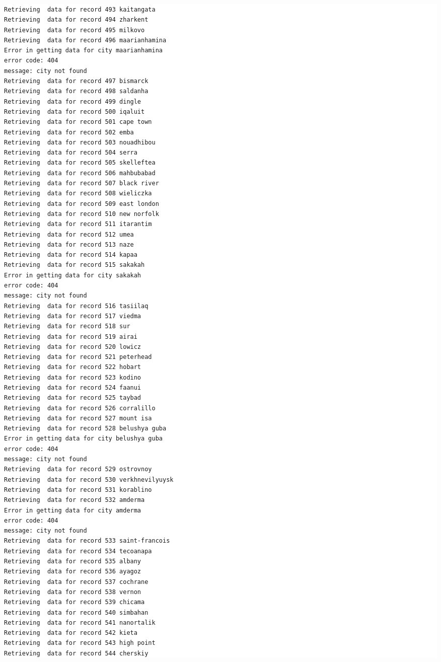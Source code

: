     Retrieving  data for record 493 kaitangata
    Retrieving  data for record 494 zharkent
    Retrieving  data for record 495 milkovo
    Retrieving  data for record 496 maarianhamina
    Error in getting data for city maarianhamina
    error code: 404
    message: city not found
    Retrieving  data for record 497 bismarck
    Retrieving  data for record 498 saldanha
    Retrieving  data for record 499 dingle
    Retrieving  data for record 500 iqaluit
    Retrieving  data for record 501 cape town
    Retrieving  data for record 502 emba
    Retrieving  data for record 503 nouadhibou
    Retrieving  data for record 504 serra
    Retrieving  data for record 505 skelleftea
    Retrieving  data for record 506 mahbubabad
    Retrieving  data for record 507 black river
    Retrieving  data for record 508 wieliczka
    Retrieving  data for record 509 east london
    Retrieving  data for record 510 new norfolk
    Retrieving  data for record 511 itarantim
    Retrieving  data for record 512 umea
    Retrieving  data for record 513 naze
    Retrieving  data for record 514 kapaa
    Retrieving  data for record 515 sakakah
    Error in getting data for city sakakah
    error code: 404
    message: city not found
    Retrieving  data for record 516 tasiilaq
    Retrieving  data for record 517 viedma
    Retrieving  data for record 518 sur
    Retrieving  data for record 519 airai
    Retrieving  data for record 520 lowicz
    Retrieving  data for record 521 peterhead
    Retrieving  data for record 522 hobart
    Retrieving  data for record 523 kodino
    Retrieving  data for record 524 faanui
    Retrieving  data for record 525 taybad
    Retrieving  data for record 526 corralillo
    Retrieving  data for record 527 mount isa
    Retrieving  data for record 528 belushya guba
    Error in getting data for city belushya guba
    error code: 404
    message: city not found
    Retrieving  data for record 529 ostrovnoy
    Retrieving  data for record 530 verkhnevilyuysk
    Retrieving  data for record 531 korablino
    Retrieving  data for record 532 amderma
    Error in getting data for city amderma
    error code: 404
    message: city not found
    Retrieving  data for record 533 saint-francois
    Retrieving  data for record 534 tecoanapa
    Retrieving  data for record 535 albany
    Retrieving  data for record 536 ayagoz
    Retrieving  data for record 537 cochrane
    Retrieving  data for record 538 vernon
    Retrieving  data for record 539 chicama
    Retrieving  data for record 540 simbahan
    Retrieving  data for record 541 nanortalik
    Retrieving  data for record 542 kieta
    Retrieving  data for record 543 high point
    Retrieving  data for record 544 cherskiy
